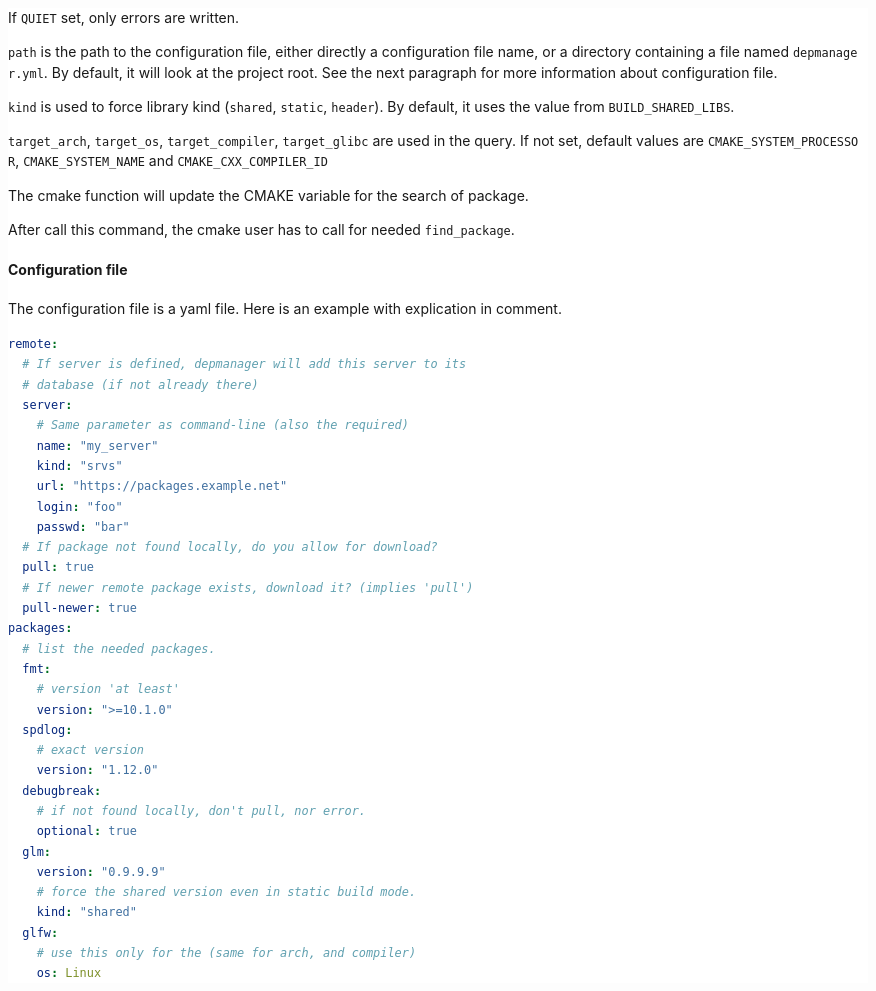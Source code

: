 If `QUIET` set, only errors are written.

`path` is the path to the configuration file, either directly a configuration file name,
or a directory containing a file named `depmanager.yml`. By default, it will look at the
project root. See the next paragraph for more information about configuration file.

`kind` is used to force library kind (`shared`, `static`, `header`). By default, it uses
the value from `BUILD_SHARED_LIBS`.

`target_arch`, `target_os`, `target_compiler`, `target_glibc` are used in the query. If not set, default
values are `CMAKE_SYSTEM_PROCESSOR`, `CMAKE_SYSTEM_NAME` and `CMAKE_CXX_COMPILER_ID`

The cmake function will update the CMAKE variable for the search of package.

After call this command, the cmake user has to call for needed `find_package`.

#### Configuration file

The configuration file is a yaml file. Here is an example with explication in comment.

```yaml
remote:
  # If server is defined, depmanager will add this server to its
  # database (if not already there)
  server:
    # Same parameter as command-line (also the required)
    name: "my_server"
    kind: "srvs"
    url: "https://packages.example.net"
    login: "foo"
    passwd: "bar"
  # If package not found locally, do you allow for download?
  pull: true
  # If newer remote package exists, download it? (implies 'pull')
  pull-newer: true
packages:
  # list the needed packages.
  fmt:
    # version 'at least'
    version: ">=10.1.0"
  spdlog:
    # exact version
    version: "1.12.0"
  debugbreak:
    # if not found locally, don't pull, nor error.
    optional: true
  glm:
    version: "0.9.9.9"
    # force the shared version even in static build mode.
    kind: "shared"
  glfw:
    # use this only for the (same for arch, and compiler)
    os: Linux
```
